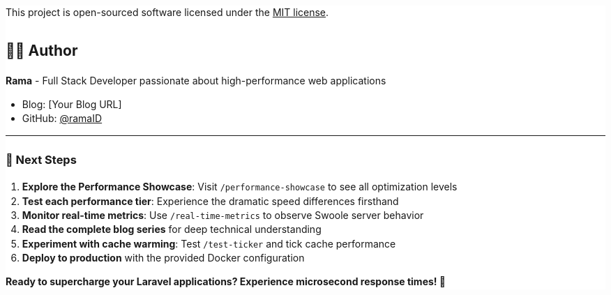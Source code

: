 This project is open-sourced software licensed under the [MIT license](LICENSE).

## 👨‍💻 Author

**Rama** - Full Stack Developer passionate about high-performance web applications

- Blog: [Your Blog URL]
- GitHub: [@ramaID](https://github.com/ramaID)

---

### 🎯 Next Steps

1. **Explore the Performance Showcase**: Visit `/performance-showcase` to see all optimization levels
2. **Test each performance tier**: Experience the dramatic speed differences firsthand
3. **Monitor real-time metrics**: Use `/real-time-metrics` to observe Swoole server behavior
4. **Read the complete blog series** for deep technical understanding
5. **Experiment with cache warming**: Test `/test-ticker` and tick cache performance
6. **Deploy to production** with the provided Docker configuration

**Ready to supercharge your Laravel applications? Experience microsecond response times! 🚀**
